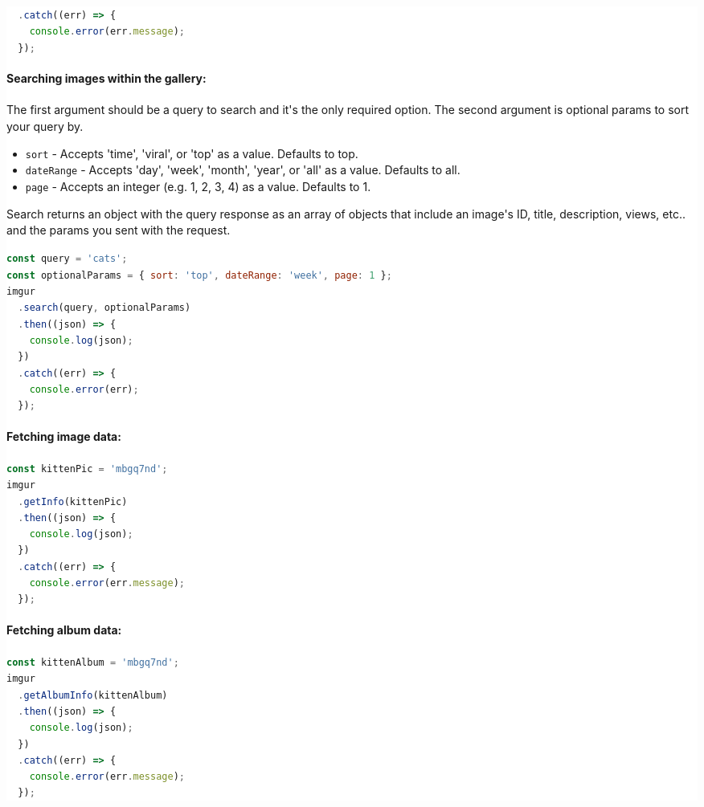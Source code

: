 ```javascript
  .catch((err) => {
    console.error(err.message);
  });
```

#### Searching images within the gallery:

The first argument should be a query to search and it's the only required option. The second argument is optional params to sort your query by.

- `sort` - Accepts 'time', 'viral', or 'top' as a value. Defaults to top.
- `dateRange` - Accepts 'day', 'week', 'month', 'year', or 'all' as a value. Defaults to all.
- `page` - Accepts an integer (e.g. 1, 2, 3, 4) as a value. Defaults to 1.

Search returns an object with the query response as an array of objects that include an image's ID, title, description, views, etc.. and the params you sent with the request.

```javascript
const query = 'cats';
const optionalParams = { sort: 'top', dateRange: 'week', page: 1 };
imgur
  .search(query, optionalParams)
  .then((json) => {
    console.log(json);
  })
  .catch((err) => {
    console.error(err);
  });
```

#### Fetching image data:

```javascript
const kittenPic = 'mbgq7nd';
imgur
  .getInfo(kittenPic)
  .then((json) => {
    console.log(json);
  })
  .catch((err) => {
    console.error(err.message);
  });
```

#### Fetching album data:

```javascript
const kittenAlbum = 'mbgq7nd';
imgur
  .getAlbumInfo(kittenAlbum)
  .then((json) => {
    console.log(json);
  })
  .catch((err) => {
    console.error(err.message);
  });
```
